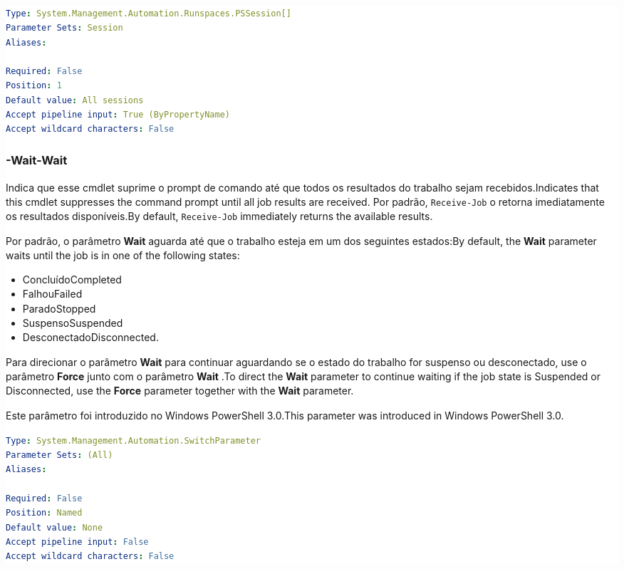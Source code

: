 ```yaml
Type: System.Management.Automation.Runspaces.PSSession[]
Parameter Sets: Session
Aliases:

Required: False
Position: 1
Default value: All sessions
Accept pipeline input: True (ByPropertyName)
Accept wildcard characters: False
```

### <span data-ttu-id="a5256-209">-Wait</span><span class="sxs-lookup"><span data-stu-id="a5256-209">-Wait</span></span>

<span data-ttu-id="a5256-210">Indica que esse cmdlet suprime o prompt de comando até que todos os resultados do trabalho sejam recebidos.</span><span class="sxs-lookup"><span data-stu-id="a5256-210">Indicates that this cmdlet suppresses the command prompt until all job results are received.</span></span>
<span data-ttu-id="a5256-211">Por padrão, `Receive-Job` o retorna imediatamente os resultados disponíveis.</span><span class="sxs-lookup"><span data-stu-id="a5256-211">By default, `Receive-Job` immediately returns the available results.</span></span>

<span data-ttu-id="a5256-212">Por padrão, o parâmetro **Wait** aguarda até que o trabalho esteja em um dos seguintes estados:</span><span class="sxs-lookup"><span data-stu-id="a5256-212">By default, the **Wait** parameter waits until the job is in one of the following states:</span></span>

- <span data-ttu-id="a5256-213">Concluído</span><span class="sxs-lookup"><span data-stu-id="a5256-213">Completed</span></span>
- <span data-ttu-id="a5256-214">Falhou</span><span class="sxs-lookup"><span data-stu-id="a5256-214">Failed</span></span>
- <span data-ttu-id="a5256-215">Parado</span><span class="sxs-lookup"><span data-stu-id="a5256-215">Stopped</span></span>
- <span data-ttu-id="a5256-216">Suspenso</span><span class="sxs-lookup"><span data-stu-id="a5256-216">Suspended</span></span>
- <span data-ttu-id="a5256-217">Desconectado</span><span class="sxs-lookup"><span data-stu-id="a5256-217">Disconnected.</span></span>

<span data-ttu-id="a5256-218">Para direcionar o parâmetro **Wait** para continuar aguardando se o estado do trabalho for suspenso ou desconectado, use o parâmetro **Force** junto com o parâmetro **Wait** .</span><span class="sxs-lookup"><span data-stu-id="a5256-218">To direct the **Wait** parameter to continue waiting if the job state is Suspended or Disconnected, use the **Force** parameter together with the **Wait** parameter.</span></span>

<span data-ttu-id="a5256-219">Este parâmetro foi introduzido no Windows PowerShell 3.0.</span><span class="sxs-lookup"><span data-stu-id="a5256-219">This parameter was introduced in Windows PowerShell 3.0.</span></span>

```yaml
Type: System.Management.Automation.SwitchParameter
Parameter Sets: (All)
Aliases:

Required: False
Position: Named
Default value: None
Accept pipeline input: False
Accept wildcard characters: False
```
